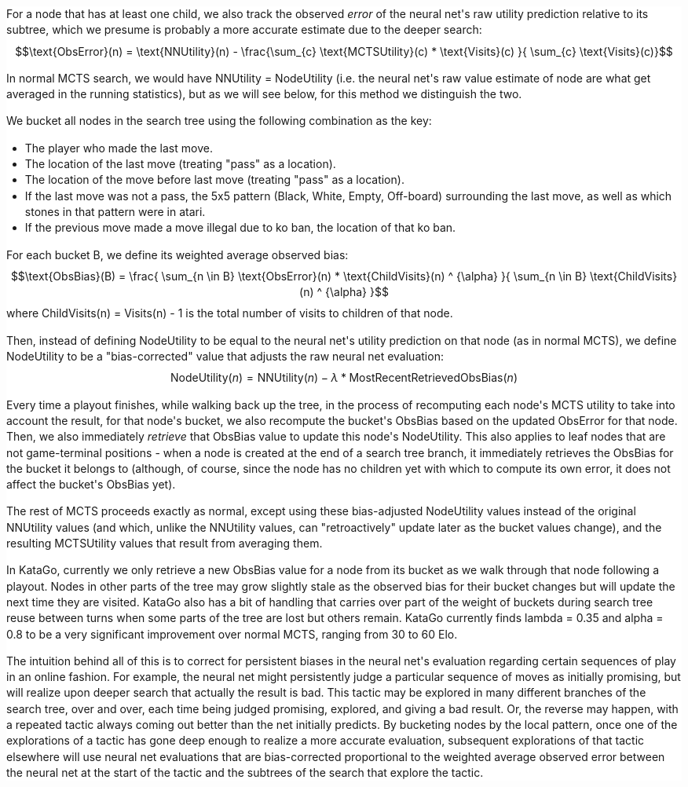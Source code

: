 For a node that has at least one child, we also track the observed *error* of the neural net's raw utility prediction relative to its subtree, which we presume is probably a more accurate estimate due to the deeper search:
$$\text{ObsError}(n) = \text{NNUtility}(n) - \frac{\sum_{c} \text{MCTSUtility}(c) *  \text{Visits}(c) }{ \sum_{c}  \text{Visits}(c)}$$

In normal MCTS search, we would have NNUtility = NodeUtility (i.e. the neural net's raw value estimate of node are what get averaged in the running statistics), but as we will see below, for this method we distinguish the two.

We bucket all nodes in the search tree using the following combination as the key:
* The player who made the last move.
* The location of the last move (treating "pass" as a location).
* The location of the move before last move (treating "pass" as a location).
* If the last move was not a pass, the 5x5 pattern (Black, White, Empty, Off-board) surrounding the last move, as well as which stones in that pattern were in atari.
* If the previous move made a move illegal due to ko ban, the location of that ko ban.

For each bucket B, we define its weighted average observed bias:
$$\text{ObsBias}(B) = \frac{ \sum_{n \in B} \text{ObsError}(n) *  \text{ChildVisits}(n) ^ {\alpha} }{ \sum_{n \in B}  \text{ChildVisits}(n) ^ {\alpha} }$$
where ChildVisits(n) = Visits(n) - 1 is the total number of visits to children of that node.

Then, instead of defining NodeUtility to be equal to the neural net's utility prediction on that node (as in normal MCTS), we define NodeUtility to be a "bias-corrected" value that adjusts the raw neural net evaluation:
$$\text{NodeUtility}(n) = \text{NNUtility}(n) - \lambda * \text{MostRecentRetrievedObsBias}(n)$$

Every time a playout finishes, while walking back up the tree, in the process of recomputing each node's MCTS utility to take into account the result, for that node's bucket, we also recompute the bucket's ObsBias based on the updated ObsError for that node. Then, we also immediately *retrieve* that ObsBias value to update this node's NodeUtility. This also applies to leaf nodes that are not game-terminal positions - when a node is created at the end of a search tree branch, it immediately retrieves the ObsBias for the bucket it belongs to (although, of course, since the node has no children yet with which to compute its own error, it does not affect the bucket's ObsBias yet).

The rest of MCTS proceeds exactly as normal, except using these bias-adjusted NodeUtility values instead of the original NNUtility values (and which, unlike the NNUtility values, can "retroactively" update later as the bucket values change), and the resulting MCTSUtility values that result from averaging them.

In KataGo, currently we only retrieve a new ObsBias value for a node from its bucket as we walk through that node following a playout. Nodes in other parts of the tree may grow slightly stale as the observed bias for their bucket changes but will update the next time they are visited. KataGo also has a bit of handling that carries over part of the weight of buckets during search tree reuse between turns when some parts of the tree are lost but others remain. KataGo currently finds lambda = 0.35 and alpha = 0.8 to be a very significant improvement over normal MCTS, ranging from 30 to 60 Elo.

The intuition behind all of this is to correct for persistent biases in the neural net's evaluation regarding certain sequences of play in an online fashion. For example, the neural net might persistently judge a particular sequence of moves as initially promising, but will realize upon deeper search that actually the result is bad. This tactic may be explored in many different branches of the search tree, over and over, each time being judged promising, explored, and giving a bad result. Or, the reverse may happen, with a repeated tactic always coming out better than the net initially predicts. By bucketing nodes by the local pattern, once one of the explorations of a tactic has gone deep enough to realize a more accurate evaluation, subsequent explorations of that tactic elsewhere will use neural net evaluations that are bias-corrected proportional to the weighted average observed error between the neural net at the start of the tactic and the subtrees of the search that explore the tactic.
